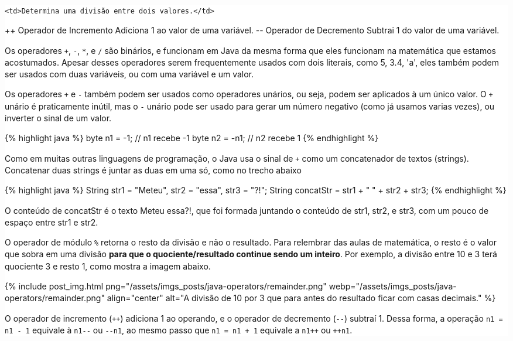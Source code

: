    <td>Determina uma divisão entre dois valores.</td>
  </tr>
  <tr>
    <td>++</td>
    <td>Operador de Incremento</td>
    <td>Adiciona 1 ao valor de uma variável.</td>
  </tr>
  <tr>
    <td>--</td>
    <td>Operador de Decremento</td>
    <td>Subtrai 1 do valor de uma variável.</td>
  </tr>
</tbody>
</table>
</div>

Os operadores ```+```, ```-```, ```*```, e ```/``` são binários, e funcionam em Java da mesma forma que eles funcionam na matemática que estamos acostumados. Apesar desses operadores serem frequentemente usados com dois literais, como 5, 3.4, 'a', eles também podem ser usados com duas variáveis, ou com uma variável e um valor.

Os operadores ```+``` e ```-``` também podem ser usados como operadores unários, ou seja, podem ser aplicados à um único valor. O  ```+``` unário é praticamente inútil, mas o ```-``` unário pode ser usado para gerar um número negativo (como já usamos varias vezes), ou inverter o sinal de um valor. 

{% highlight java %}
byte n1 = -1; // n1 recebe -1
byte n2 = -n1; // n2 recebe 1
{% endhighlight %}

Como em muitas outras linguagens de programação, o Java usa o sinal de ```+``` como um concatenador de textos (strings). Concatenar duas strings é juntar as duas em uma só, como no trecho abaixo

{% highlight java %}
String str1 = "Meteu", str2 = "essa", str3 = "?!";
String concatStr = str1 + " " + str2 + str3;
{% endhighlight %}

O conteúdo de concatStr é o texto Meteu essa?!, que foi formada juntando o conteúdo de str1, str2, e str3, com um pouco de espaço entre str1 e str2.

O operador de módulo ```%``` retorna o resto da divisão e não o resultado. Para relembrar das aulas de matemática, o resto é o valor que sobra em uma divisão **para que o quociente/resultado continue sendo um inteiro**. Por exemplo, a divisão entre 10 e 3 terá quociente 3 e resto 1, como mostra a imagem abaixo.  

{% include post_img.html 
png="/assets/imgs_posts/java-operators/remainder.png"
webp="/assets/imgs_posts/java-operators/remainder.png"
align="center"
alt="A divisão de 10 por 3 que para antes do resultado ficar com casas decimais."
%}

O operador de incremento (```++```) adiciona 1 ao operando, e o operador de decremento (```--```) subtraí 1. Dessa forma, a operação ```n1 = n1 - 1``` equivale à ```n1--``` ou ```--n1```, ao mesmo passo que ```n1 = n1 + 1``` equivale a ```n1++``` ou ```++n1```. 
